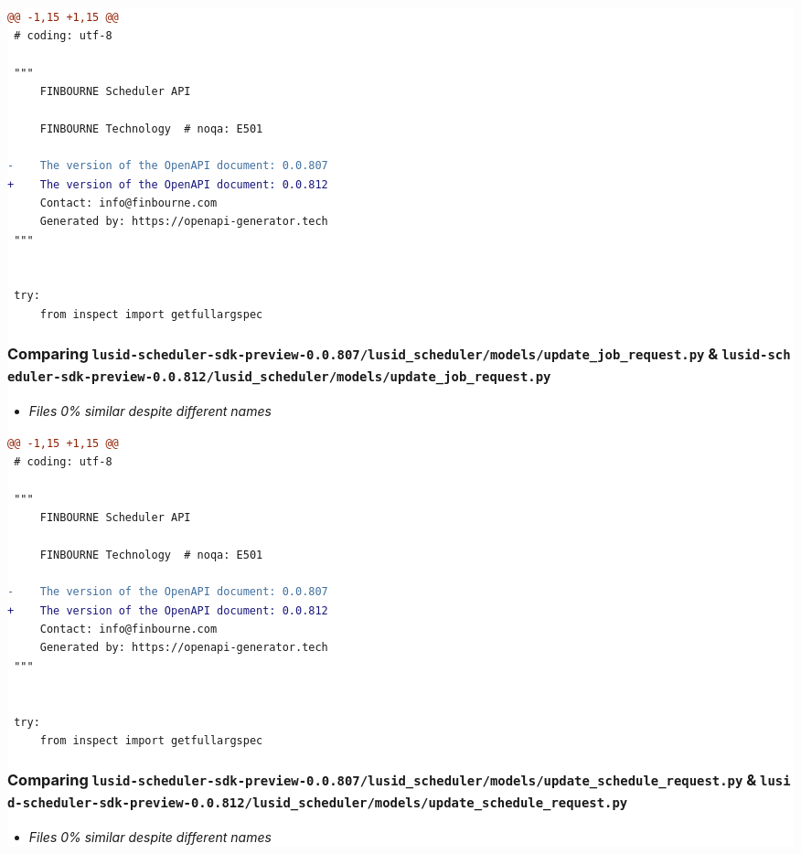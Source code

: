 ```diff
@@ -1,15 +1,15 @@
 # coding: utf-8
 
 """
     FINBOURNE Scheduler API
 
     FINBOURNE Technology  # noqa: E501
 
-    The version of the OpenAPI document: 0.0.807
+    The version of the OpenAPI document: 0.0.812
     Contact: info@finbourne.com
     Generated by: https://openapi-generator.tech
 """
 
 
 try:
     from inspect import getfullargspec
```

### Comparing `lusid-scheduler-sdk-preview-0.0.807/lusid_scheduler/models/update_job_request.py` & `lusid-scheduler-sdk-preview-0.0.812/lusid_scheduler/models/update_job_request.py`

 * *Files 0% similar despite different names*

```diff
@@ -1,15 +1,15 @@
 # coding: utf-8
 
 """
     FINBOURNE Scheduler API
 
     FINBOURNE Technology  # noqa: E501
 
-    The version of the OpenAPI document: 0.0.807
+    The version of the OpenAPI document: 0.0.812
     Contact: info@finbourne.com
     Generated by: https://openapi-generator.tech
 """
 
 
 try:
     from inspect import getfullargspec
```

### Comparing `lusid-scheduler-sdk-preview-0.0.807/lusid_scheduler/models/update_schedule_request.py` & `lusid-scheduler-sdk-preview-0.0.812/lusid_scheduler/models/update_schedule_request.py`

 * *Files 0% similar despite different names*
